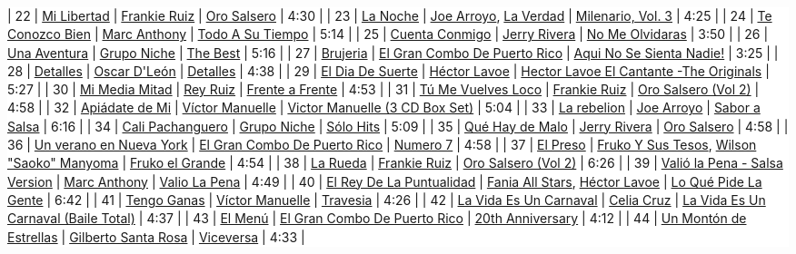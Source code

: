 | 22 | [Mi Libertad](https://open.spotify.com/track/25rZ4tMiSLmMDnk1jHZCGh) | [Frankie Ruiz](https://open.spotify.com/artist/4dLvccxeQIM5u80Ri0u9OV) | [Oro Salsero](https://open.spotify.com/album/3f7xnh39CMDvC6TVQf9oNU) | 4:30 |
| 23 | [La Noche](https://open.spotify.com/track/2uyCcoHiRGttV0uXaNXGB1) | [Joe Arroyo](https://open.spotify.com/artist/7BFnoFhJjLWcsqmN3Hizqg), [La Verdad](https://open.spotify.com/artist/54h3j85gGrqCsfK8D0RuUM) | [Milenario, Vol\. 3](https://open.spotify.com/album/3OKmxN48BfZ9AaQwQXVlW2) | 4:25 |
| 24 | [Te Conozco Bien](https://open.spotify.com/track/6fhM1k6uoPvz5Vd2KaWjnA) | [Marc Anthony](https://open.spotify.com/artist/4wLXwxDeWQ8mtUIRPxGiD6) | [Todo A Su Tiempo](https://open.spotify.com/album/69lnF2K07sZMRbyGSuggFk) | 5:14 |
| 25 | [Cuenta Conmigo](https://open.spotify.com/track/1F1VPI3wUKEKA1DPx5Y9Fy) | [Jerry Rivera](https://open.spotify.com/artist/7wOZy3KdFVVINgNFFxkxwO) | [No Me Olvidaras](https://open.spotify.com/album/3nPnMxM4svBJpKF2UwtnRD) | 3:50 |
| 26 | [Una Aventura](https://open.spotify.com/track/26ucR33snMkRD6JExhoD6I) | [Grupo Niche](https://open.spotify.com/artist/1zng9JZpblpk48IPceRWs8) | [The Best](https://open.spotify.com/album/1b2HgTcfv1ocO7J83D1eIm) | 5:16 |
| 27 | [Brujeria](https://open.spotify.com/track/0k1hbeZodoEw34FAdbh8xM) | [El Gran Combo De Puerto Rico](https://open.spotify.com/artist/6nnspeopmJAG07xOxHmqTu) | [Aqui No Se Sienta Nadie!](https://open.spotify.com/album/18m4lag970uk1AMSvaUZmg) | 3:25 |
| 28 | [Detalles](https://open.spotify.com/track/21d6EkqWaoA2hPDBUp2u8H) | [Oscar D'León](https://open.spotify.com/artist/1c84wItoiAe1pEbpJMqUmQ) | [Detalles](https://open.spotify.com/album/0yw16WalUWK5vOUbFlGYAI) | 4:38 |
| 29 | [El Dia De Suerte](https://open.spotify.com/track/0Az3jAeIEImuTugUp33ajY) | [Héctor Lavoe](https://open.spotify.com/artist/7opp16lU7VM3l2WBdGMYHP) | [Hector Lavoe El Cantante \-The Originals](https://open.spotify.com/album/6RPoqtPA2JdEXv7vAeFtj4) | 5:27 |
| 30 | [Mi Media Mitad](https://open.spotify.com/track/2PmVCFBBVkEaOd9k5RnLZr) | [Rey Ruiz](https://open.spotify.com/artist/1S0uvW1rgvtkNGma9su3fJ) | [Frente a Frente](https://open.spotify.com/album/2Dw5D1wfcJNOysJfMy30QV) | 4:53 |
| 31 | [Tú Me Vuelves Loco](https://open.spotify.com/track/1xAubZVq0sOxsoSfm1PzqA) | [Frankie Ruiz](https://open.spotify.com/artist/4dLvccxeQIM5u80Ri0u9OV) | [Oro Salsero \(Vol 2\)](https://open.spotify.com/album/7hVgZj58AvnzHHzxw3Oqyh) | 4:58 |
| 32 | [Apiádate de Mi](https://open.spotify.com/track/3SHvRyQDsmumq48SF7jtVk) | [Víctor Manuelle](https://open.spotify.com/artist/4N5fp4zhTsVITZTVfsXpc2) | [Victor Manuelle \(3 CD Box Set\)](https://open.spotify.com/album/4BZSWWLwSlgBUQZqAvqLYL) | 5:04 |
| 33 | [La rebelion](https://open.spotify.com/track/00Ro1lnV3V6i87aY4t8Q43) | [Joe Arroyo](https://open.spotify.com/artist/7BFnoFhJjLWcsqmN3Hizqg) | [Sabor a Salsa](https://open.spotify.com/album/4168LZnMKT5rgITtNBbo5z) | 6:16 |
| 34 | [Cali Pachanguero](https://open.spotify.com/track/3SXWtn3YbXOuz6s9LN8LeJ) | [Grupo Niche](https://open.spotify.com/artist/1zng9JZpblpk48IPceRWs8) | [Sólo Hits](https://open.spotify.com/album/6VK8ocOhngLmP5JoXDvKEV) | 5:09 |
| 35 | [Qué Hay de Malo](https://open.spotify.com/track/4b55fVKJprjWWj4KhKgxMf) | [Jerry Rivera](https://open.spotify.com/artist/7wOZy3KdFVVINgNFFxkxwO) | [Oro Salsero](https://open.spotify.com/album/0FQmLebvYxK7seqvm32JKA) | 4:58 |
| 36 | [Un verano en Nueva York](https://open.spotify.com/track/1q2J8KWeewoqOrZI4a65P9) | [El Gran Combo De Puerto Rico](https://open.spotify.com/artist/6nnspeopmJAG07xOxHmqTu) | [Numero 7](https://open.spotify.com/album/0VaX081B3DVzrDJOxWVqGS) | 4:58 |
| 37 | [El Preso](https://open.spotify.com/track/1Fp4njyRHJYyMTKP899c0q) | [Fruko Y Sus Tesos](https://open.spotify.com/artist/5aAlzehdUM14I4ppq24Xob), [Wilson "Saoko" Manyoma](https://open.spotify.com/artist/43zrpWYGTWyHmRAmhE07u0) | [Fruko el Grande](https://open.spotify.com/album/4VwcUaZ0yWCHp9hEDue09C) | 4:54 |
| 38 | [La Rueda](https://open.spotify.com/track/5dOWipP9winLed8B0Ajoxa) | [Frankie Ruiz](https://open.spotify.com/artist/4dLvccxeQIM5u80Ri0u9OV) | [Oro Salsero \(Vol 2\)](https://open.spotify.com/album/7hVgZj58AvnzHHzxw3Oqyh) | 6:26 |
| 39 | [Valió la Pena \- Salsa Version](https://open.spotify.com/track/2AMDKSt4HJWZbuLupJuNrj) | [Marc Anthony](https://open.spotify.com/artist/4wLXwxDeWQ8mtUIRPxGiD6) | [Valio La Pena](https://open.spotify.com/album/4O3yvEN5II2yKWKBPtDLD7) | 4:49 |
| 40 | [El Rey De La Puntualidad](https://open.spotify.com/track/0mTHqLXxW4UAYwJgCIz7CJ) | [Fania All Stars](https://open.spotify.com/artist/1OdyhpUABf8avaZ9r8nI1u), [Héctor Lavoe](https://open.spotify.com/artist/7opp16lU7VM3l2WBdGMYHP) | [Lo Qué Pide La Gente](https://open.spotify.com/album/4Nw5le2E6AhNXU4GDFIGl0) | 6:42 |
| 41 | [Tengo Ganas](https://open.spotify.com/track/5nmLj87o23HJrI7GgqXXUw) | [Víctor Manuelle](https://open.spotify.com/artist/4N5fp4zhTsVITZTVfsXpc2) | [Travesia](https://open.spotify.com/album/6wx5HorxwpIFkNXsTJBvE5) | 4:26 |
| 42 | [La Vida Es Un Carnaval](https://open.spotify.com/track/6nuypnhbrFzvaRpWMc5qPT) | [Celia Cruz](https://open.spotify.com/artist/2weA6hhVqTIN2gSn9PUB9U) | [La Vida Es Un Carnaval \(Baile Total\)](https://open.spotify.com/album/2wJymzOZZUBrE0cKzQsvgI) | 4:37 |
| 43 | [El Menú](https://open.spotify.com/track/734AX6t02v4SNG1bkhNxT9) | [El Gran Combo De Puerto Rico](https://open.spotify.com/artist/6nnspeopmJAG07xOxHmqTu) | [20th Anniversary](https://open.spotify.com/album/3pYgBhT551TztQNYbXqB26) | 4:12 |
| 44 | [Un Montón de Estrellas](https://open.spotify.com/track/2Xg030uYjEA9FNiSKbD3R8) | [Gilberto Santa Rosa](https://open.spotify.com/artist/27vNK840zYq6IfDijHPsv1) | [Viceversa](https://open.spotify.com/album/6PWySeDAcKZihnTJBlf8hX) | 4:33 |